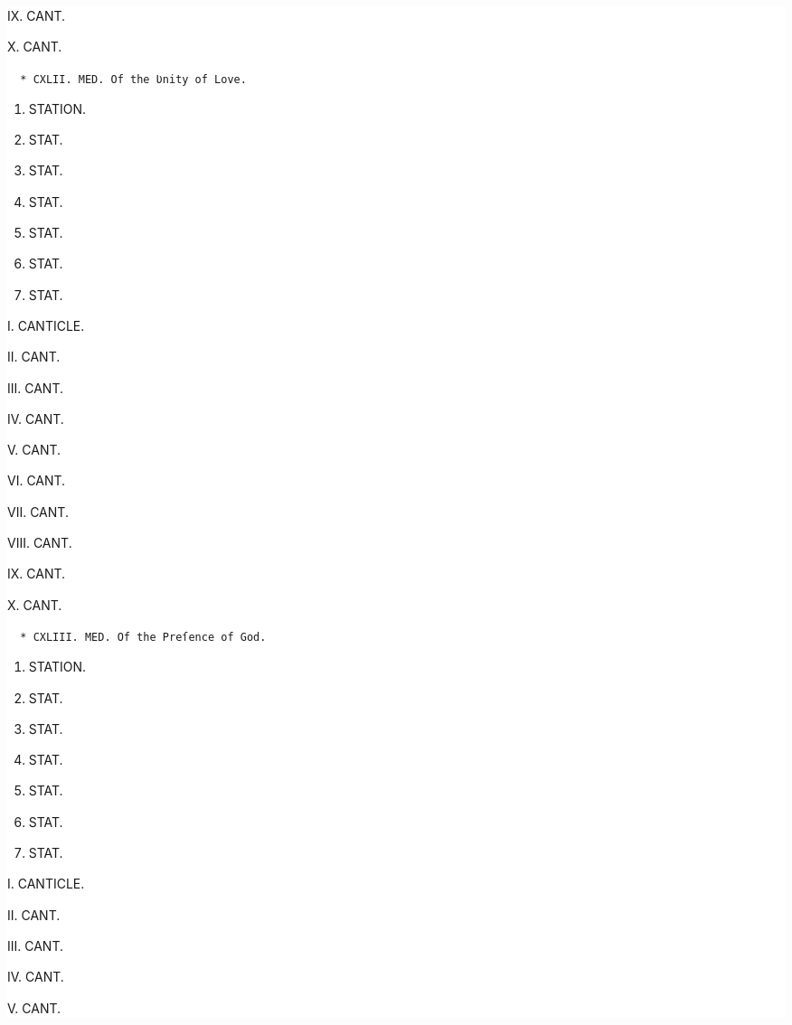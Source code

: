 IX. CANT.

X. CANT.

      * CXLII. MED. Of the Ʋnity of Love.

1. STATION.

2. STAT.

3. STAT.

4. STAT.

5. STAT.

6. STAT.

7. STAT.

I. CANTICLE.

II. CANT.

III. CANT.

IV. CANT.

V. CANT.

VI. CANT.

VII. CANT.

VIII. CANT.

IX. CANT.

X. CANT.

      * CXLIII. MED. Of the Preſence of God.

1. STATION.

2. STAT.

3. STAT.

4. STAT.

5. STAT.

6. STAT.

7. STAT.

I. CANTICLE.

II. CANT.

III. CANT.

IV. CANT.

V. CANT.
